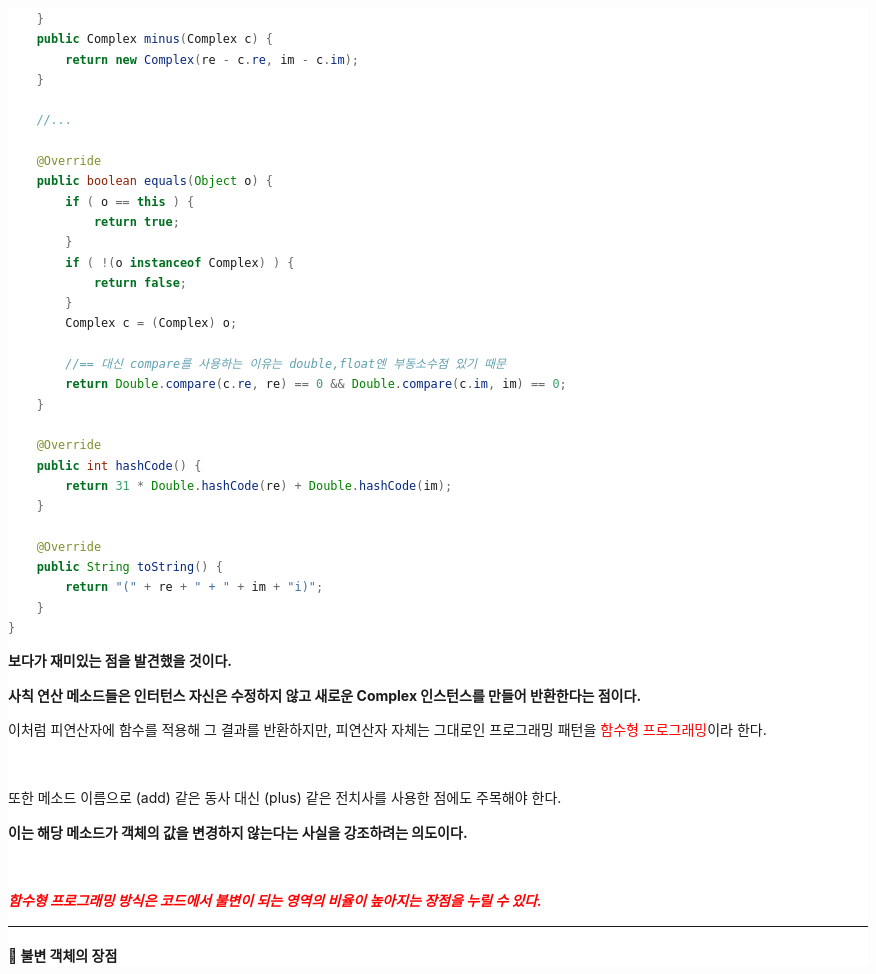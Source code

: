 ```java
    }
    public Complex minus(Complex c) {
        return new Complex(re - c.re, im - c.im);
    }
   	
    //...
    
    @Override
    public boolean equals(Object o) {
        if ( o == this ) {
            return true;
        }
        if ( !(o instanceof Complex) ) {
            return false;
        }
        Complex c = (Complex) o;
        
        //== 대신 compare를 사용하는 이유는 double,float엔 부동소수점 있기 때문
        return Double.compare(c.re, re) == 0 && Double.compare(c.im, im) == 0;
    }
   
    @Override
    public int hashCode() {
        return 31 * Double.hashCode(re) + Double.hashCode(im);
    }
    
    @Override
    public String toString() {
        return "(" + re + " + " + im + "i)";
    }
}
```

**보다가 재미있는 점을 발견했을 것이다.** 

**사칙 연산 메소드들은 인터턴스 자신은 수정하지 않고 새로운 Complex 인스턴스를 만들어 반환한다는 점이다.**

이처럼 피연산자에 함수를 적용해 그 결과를 반환하지만, 피연산자 자체는 그대로인 프로그래밍 패턴을 <span style="color:red;">함수형 프로그래밍</span>이라 한다.

<br>

또한 메소드 이름으로 (add) 같은 동사 대신 (plus) 같은 전치사를 사용한 점에도 주목해야 한다.

**이는 해당 메소드가 객체의 값을 변경하지 않는다는 사실을 강조하려는 의도이다.**

<br>

***<span style="color:red;">함수형 프로그래밍 방식은 코드에서 불변이 되는 영역의 비율이 높아지는 장점을 누릴 수 있다.</span>***



<hr>



#### 🔗 불변 객체의 장점
